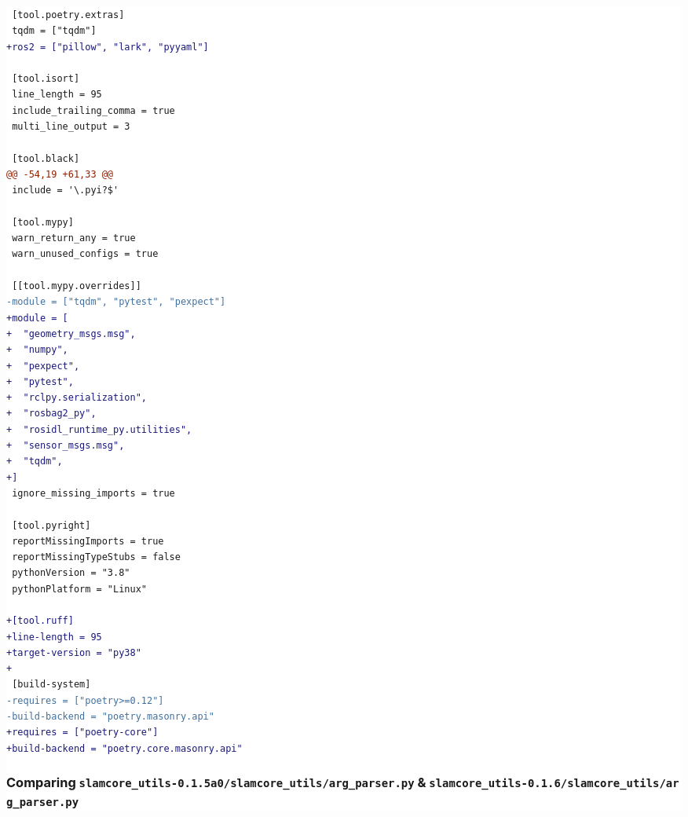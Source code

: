 ```diff
 [tool.poetry.extras]
 tqdm = ["tqdm"]
+ros2 = ["pillow", "lark", "pyyaml"]
 
 [tool.isort]
 line_length = 95
 include_trailing_comma = true
 multi_line_output = 3
 
 [tool.black]
@@ -54,19 +61,33 @@
 include = '\.pyi?$'
 
 [tool.mypy]
 warn_return_any = true
 warn_unused_configs = true
 
 [[tool.mypy.overrides]]
-module = ["tqdm", "pytest", "pexpect"]
+module = [
+  "geometry_msgs.msg",
+  "numpy",
+  "pexpect",
+  "pytest",
+  "rclpy.serialization",
+  "rosbag2_py",
+  "rosidl_runtime_py.utilities",
+  "sensor_msgs.msg",
+  "tqdm",
+]
 ignore_missing_imports = true
 
 [tool.pyright]
 reportMissingImports = true
 reportMissingTypeStubs = false
 pythonVersion = "3.8"
 pythonPlatform = "Linux"
 
+[tool.ruff]
+line-length = 95
+target-version = "py38"
+
 [build-system]
-requires = ["poetry>=0.12"]
-build-backend = "poetry.masonry.api"
+requires = ["poetry-core"]
+build-backend = "poetry.core.masonry.api"
```

### Comparing `slamcore_utils-0.1.5a0/slamcore_utils/arg_parser.py` & `slamcore_utils-0.1.6/slamcore_utils/arg_parser.py`
